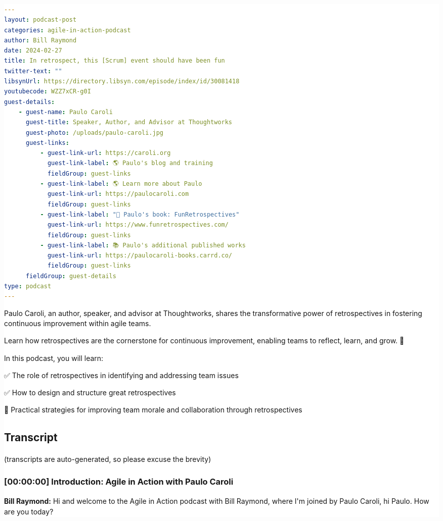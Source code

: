 ```yaml
---
layout: podcast-post
categories: agile-in-action-podcast
author: Bill Raymond
date: 2024-02-27
title: In retrospect, this [Scrum] event should have been fun
twitter-text: ""
libsynUrl: https://directory.libsyn.com/episode/index/id/30081418
youtubecode: WZZ7xCR-g0I
guest-details:
    - guest-name: Paulo Caroli
      guest-title: Speaker, Author, and Advisor at Thoughtworks
      guest-photo: /uploads/paulo-caroli.jpg
      guest-links:
          - guest-link-url: https://caroli.org
            guest-link-label: 🌎 Paulo's blog and training
            fieldGroup: guest-links
          - guest-link-label: 🌎 Learn more about Paulo
            guest-link-url: https://paulocaroli.com
            fieldGroup: guest-links
          - guest-link-label: "📖 Paulo's book: FunRetrospectives"
            guest-link-url: https://www.funretrospectives.com/
            fieldGroup: guest-links
          - guest-link-label: 📚 Paulo's additional published works
            guest-link-url: https://paulocaroli-books.carrd.co/
            fieldGroup: guest-links
      fieldGroup: guest-details
type: podcast
---
```

Paulo Caroli, an author, speaker, and advisor at Thoughtworks, shares the transformative power of retrospectives in fostering continuous improvement within agile teams.

Learn how retrospectives are the cornerstone for continuous improvement, enabling teams to reflect, learn, and grow. 🌱

In this podcast, you will learn:

✅ The role of retrospectives in identifying and addressing team issues

✅ How to design and structure great retrospectives

🚀 Practical strategies for improving team morale and collaboration through retrospectives


## Transcript
(transcripts are auto-generated, so please excuse the brevity)

### [00:00:00] Introduction: Agile in Action with Paulo Caroli

**Bill Raymond:** Hi and welcome to the Agile in Action podcast with Bill Raymond, where I'm joined by Paulo Caroli, hi Paulo. How are you today?
